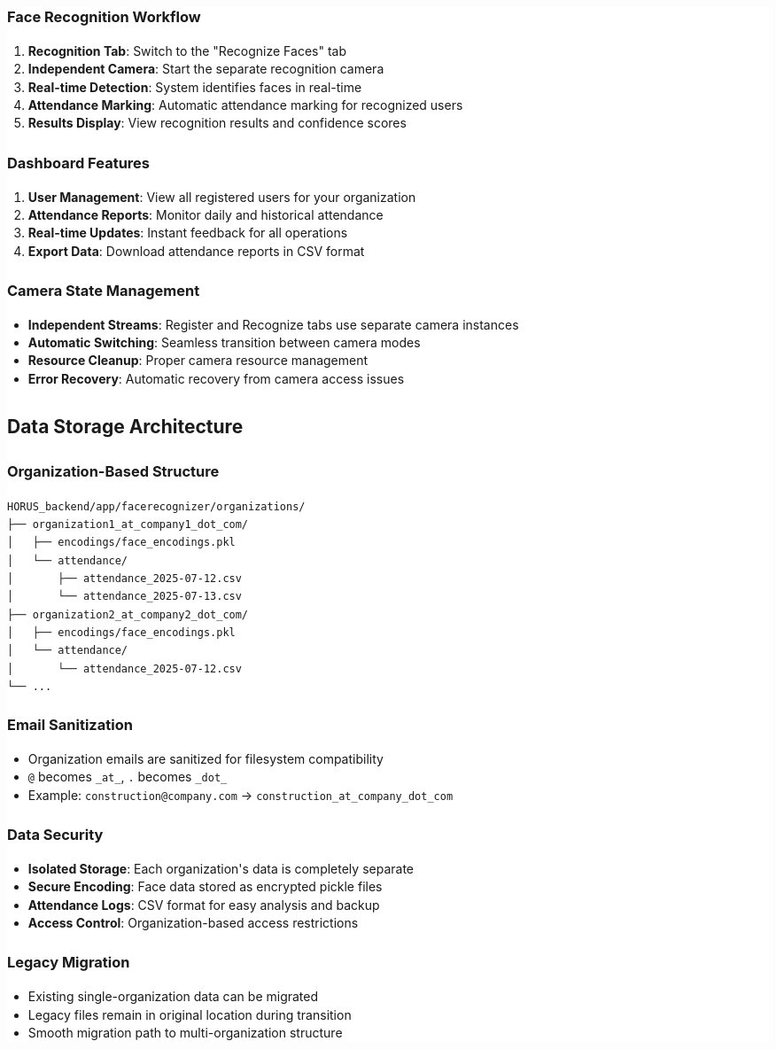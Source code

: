 ### Face Recognition Workflow
1. **Recognition Tab**: Switch to the "Recognize Faces" tab
2. **Independent Camera**: Start the separate recognition camera
3. **Real-time Detection**: System identifies faces in real-time
4. **Attendance Marking**: Automatic attendance marking for recognized users
5. **Results Display**: View recognition results and confidence scores

### Dashboard Features
1. **User Management**: View all registered users for your organization
2. **Attendance Reports**: Monitor daily and historical attendance
3. **Real-time Updates**: Instant feedback for all operations
4. **Export Data**: Download attendance reports in CSV format

### Camera State Management
- **Independent Streams**: Register and Recognize tabs use separate camera instances
- **Automatic Switching**: Seamless transition between camera modes
- **Resource Cleanup**: Proper camera resource management
- **Error Recovery**: Automatic recovery from camera access issues

## Data Storage Architecture

### Organization-Based Structure
```
HORUS_backend/app/facerecognizer/organizations/
├── organization1_at_company1_dot_com/
│   ├── encodings/face_encodings.pkl
│   └── attendance/
│       ├── attendance_2025-07-12.csv
│       └── attendance_2025-07-13.csv
├── organization2_at_company2_dot_com/
│   ├── encodings/face_encodings.pkl
│   └── attendance/
│       └── attendance_2025-07-12.csv
└── ...
```

### Email Sanitization
- Organization emails are sanitized for filesystem compatibility
- `@` becomes `_at_`, `.` becomes `_dot_`
- Example: `construction@company.com` → `construction_at_company_dot_com`

### Data Security
- **Isolated Storage**: Each organization's data is completely separate
- **Secure Encoding**: Face data stored as encrypted pickle files
- **Attendance Logs**: CSV format for easy analysis and backup
- **Access Control**: Organization-based access restrictions

### Legacy Migration
- Existing single-organization data can be migrated
- Legacy files remain in original location during transition
- Smooth migration path to multi-organization structure
